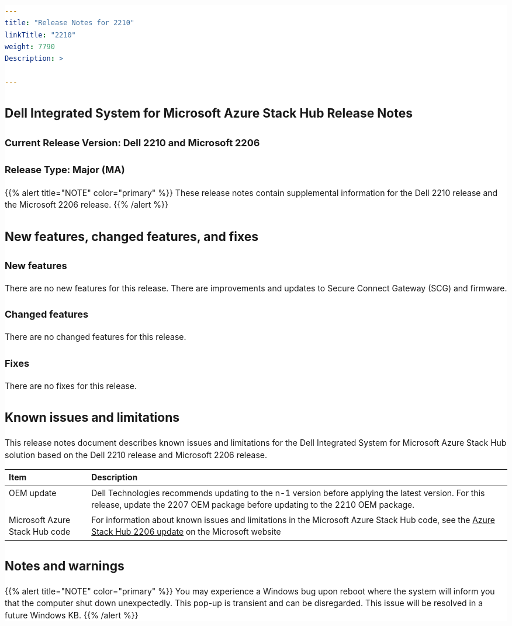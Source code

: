 ```yaml
---
title: "Release Notes for 2210"
linkTitle: "2210"
weight: 7790
Description: >

---
```


## Dell Integrated System for Microsoft Azure Stack Hub Release Notes
### Current Release Version: Dell 2210 and Microsoft 2206
### Release Type: Major (MA)

{{% alert title="NOTE" color="primary" %}}
These release notes contain supplemental information for the Dell 2210 release and the Microsoft 2206 release.
{{% /alert %}}

## New features, changed features, and fixes
### New features
There are no new features for this release. There are improvements and updates to Secure Connect Gateway (SCG) and firmware.

### Changed features
There are no changed features for this release.

### Fixes
There are no fixes for this release.

## Known issues and limitations

This release notes document describes known issues and limitations for the Dell Integrated System for Microsoft Azure Stack Hub solution based on the Dell 2210 release and Microsoft 2206 release.

| Item                           | Description                                                                                                                                                                                                                                  |
| :----------------------------- | :------------------------------------------------------------------------------------------------------------------------------------------------------------------------------------------------------------------------------------------- |
| OEM update                     | Dell Technologies recommends updating to the n-1 version before applying the latest version. For this release, update the 2207 OEM package before updating to the 2210 OEM package.                                                          |
| Microsoft Azure Stack Hub code | For information about known issues and limitations in the Microsoft Azure Stack Hub code, see the [Azure Stack Hub 2206 update](https://learn.microsoft.com/en-us/azure-stack/operator/release-notes?view=azs-2206) on the Microsoft website |


## Notes and warnings
{{% alert title="NOTE" color="primary" %}}
You may experience a Windows bug upon reboot where the system will inform you that the computer shut down unexpectedly.
This pop-up is transient and can be disregarded. This issue will be resolved in a future Windows KB.
{{% /alert %}}
